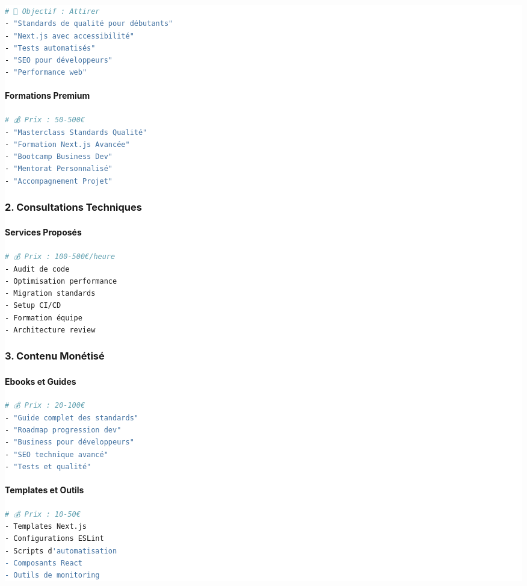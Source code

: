 ```bash
# 🎯 Objectif : Attirer
- "Standards de qualité pour débutants"
- "Next.js avec accessibilité"
- "Tests automatisés"
- "SEO pour développeurs"
- "Performance web"
```

#### **Formations Premium**

```bash
# 💰 Prix : 50-500€
- "Masterclass Standards Qualité"
- "Formation Next.js Avancée"
- "Bootcamp Business Dev"
- "Mentorat Personnalisé"
- "Accompagnement Projet"
```

### **2. Consultations Techniques**

#### **Services Proposés**

```bash
# 💰 Prix : 100-500€/heure
- Audit de code
- Optimisation performance
- Migration standards
- Setup CI/CD
- Formation équipe
- Architecture review
```

### **3. Contenu Monétisé**

#### **Ebooks et Guides**

```bash
# 💰 Prix : 20-100€
- "Guide complet des standards"
- "Roadmap progression dev"
- "Business pour développeurs"
- "SEO technique avancé"
- "Tests et qualité"
```

#### **Templates et Outils**

```bash
# 💰 Prix : 10-50€
- Templates Next.js
- Configurations ESLint
- Scripts d'automatisation
- Composants React
- Outils de monitoring
```
